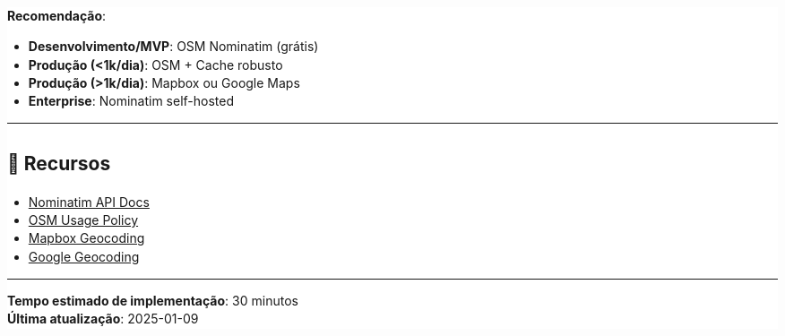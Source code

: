 **Recomendação**:
- **Desenvolvimento/MVP**: OSM Nominatim (grátis)
- **Produção (<1k/dia)**: OSM + Cache robusto
- **Produção (>1k/dia)**: Mapbox ou Google Maps
- **Enterprise**: Nominatim self-hosted

---

## 🔗 Recursos

- [Nominatim API Docs](https://nominatim.org/release-docs/latest/api/Overview/)
- [OSM Usage Policy](https://operations.osmfoundation.org/policies/nominatim/)
- [Mapbox Geocoding](https://docs.mapbox.com/api/search/geocoding/)
- [Google Geocoding](https://developers.google.com/maps/documentation/geocoding)

---

**Tempo estimado de implementação**: 30 minutos  
**Última atualização**: 2025-01-09
